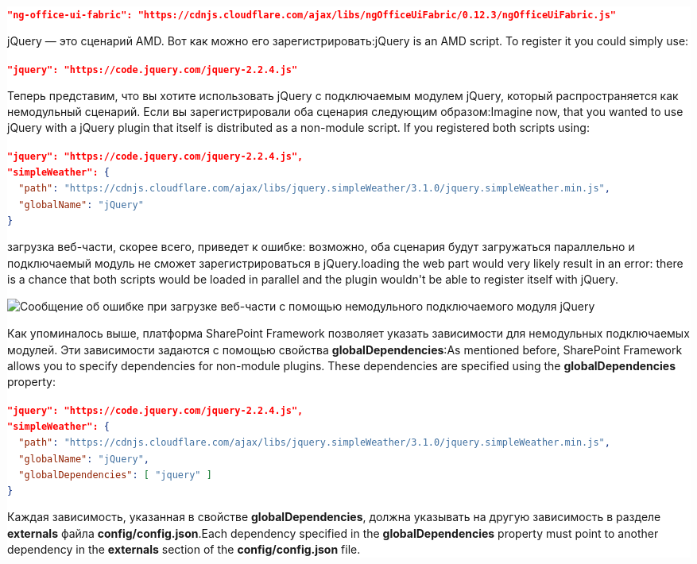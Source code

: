 ```json
"ng-office-ui-fabric": "https://cdnjs.cloudflare.com/ajax/libs/ngOfficeUiFabric/0.12.3/ngOfficeUiFabric.js"
```

<span data-ttu-id="2d228-p120">jQuery — это сценарий AMD. Вот как можно его зарегистрировать:</span><span class="sxs-lookup"><span data-stu-id="2d228-p120">jQuery is an AMD script. To register it you could simply use:</span></span>

```json
"jquery": "https://code.jquery.com/jquery-2.2.4.js"
```

<span data-ttu-id="2d228-p121">Теперь представим, что вы хотите использовать jQuery с подключаемым модулем jQuery, который распространяется как немодульный сценарий. Если вы зарегистрировали оба сценария следующим образом:</span><span class="sxs-lookup"><span data-stu-id="2d228-p121">Imagine now, that you wanted to use jQuery with a jQuery plugin that itself is distributed as a non-module script. If you registered both scripts using:</span></span>

```json
"jquery": "https://code.jquery.com/jquery-2.2.4.js",
"simpleWeather": {
  "path": "https://cdnjs.cloudflare.com/ajax/libs/jquery.simpleWeather/3.1.0/jquery.simpleWeather.min.js",
  "globalName": "jQuery"
}
```

<span data-ttu-id="2d228-181">загрузка веб-части, скорее всего, приведет к ошибке: возможно, оба сценария будут загружаться параллельно и подключаемый модуль не сможет зарегистрироваться в jQuery.</span><span class="sxs-lookup"><span data-stu-id="2d228-181">loading the web part would very likely result in an error: there is a chance that both scripts would be loaded in parallel and the plugin wouldn't be able to register itself with jQuery.</span></span>

![Сообщение об ошибке при загрузке веб-части с помощью немодульного подключаемого модуля jQuery](../../../images/external-scripts-non-amd-no-deps-error.png)

<span data-ttu-id="2d228-p122">Как упоминалось выше, платформа SharePoint Framework позволяет указать зависимости для немодульных подключаемых модулей. Эти зависимости задаются с помощью свойства **globalDependencies**:</span><span class="sxs-lookup"><span data-stu-id="2d228-p122">As mentioned before, SharePoint Framework allows you to specify dependencies for non-module plugins. These dependencies are specified using the **globalDependencies** property:</span></span>

```json
"jquery": "https://code.jquery.com/jquery-2.2.4.js",
"simpleWeather": {
  "path": "https://cdnjs.cloudflare.com/ajax/libs/jquery.simpleWeather/3.1.0/jquery.simpleWeather.min.js",
  "globalName": "jQuery",
  "globalDependencies": [ "jquery" ]
}
```

<span data-ttu-id="2d228-185">Каждая зависимость, указанная в свойстве **globalDependencies**, должна указывать на другую зависимость в разделе **externals** файла **config/config.json**.</span><span class="sxs-lookup"><span data-stu-id="2d228-185">Each dependency specified in the **globalDependencies** property must point to another dependency in the **externals** section of the **config/config.json** file.</span></span>

